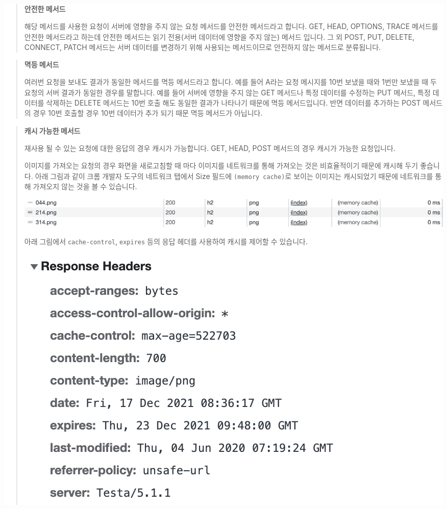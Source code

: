 > **안전한 메서드**
> 
> 해당 메서드를 사용한 요청이 서버에 영향을 주지 않는 요청 메서드를 안전한 메서드라고 합니다. GET, HEAD, OPTIONS, TRACE 메서드를 안전한 메서드라고 하는데 안전한 메서드는 읽기 전용(서버 데이터에 영향을 주지 않는) 메서드 입니다. 그 외 POST, PUT, DELETE, CONNECT, PATCH 메서드는 서버 데이터를 변경하기 위해 사용되는 메서드이므로 안전하지 않는 메서드로 분류됩니다.

> **멱등 메서드**
> 
> 여러번 요청을 보내도 결과가 동일한 메서드를 멱등 메서드라고 합니다. 예를 들어 A라는 요청 메시지를 10번 보냈을 때와 1번만 보냈을 때 두 요청의 서버 결과가 동일한 경우를 말합니다. 예를 들어 서버에 영향을 주지 않는 GET 메서드나 특정 데이터를 수정하는 PUT 메서드, 특정 데이터를 삭제하는 DELETE 메서드는 10번 호출 해도 동일한 결과가 나타나기 때문에 멱등 메서드입니다. 반면 데이터를 추가하는 POST 메서드의 경우 10번 호출할 경우 10번 데이터가 추가 되기 때문 멱등 메서드가 아닙니다.

> **캐시 가능한 메서드**
> 
> 재사용 될 수 있는 요청에 대한 응답의 경우 캐시가 가능합니다. GET, HEAD, POST 메서드의 경우 캐시가 가능한 요청입니다.
> 
> 이미지를 가져오는 요청의 경우 화면을 새로고침할 때 마다 이미지를 네트워크를 통해 가져오는 것은 비효율적이기 때문에 캐시해 두기 좋습니다. 아래 그림과 같이 크롬 개발자 도구의 네트워크 탭에서 Size 필드에 `(memory cache)`로 보이는 이미지는 캐시되었기 때문에 네트워크를 통해 가져오지 않는 것을 볼 수 있습니다.
> 
> ![HTTP 캐시](/assets/img/posts/etc/http_cache.png)
> 
> 아래 그림에서 `cache-control`, `expires` 등의 응답 헤더를 사용하여 캐시를 제어할 수 있습니다.
> 
> ![HTTP 캐시 응답 헤더](/assets/img/posts/etc/http_cache_response_header.png)
